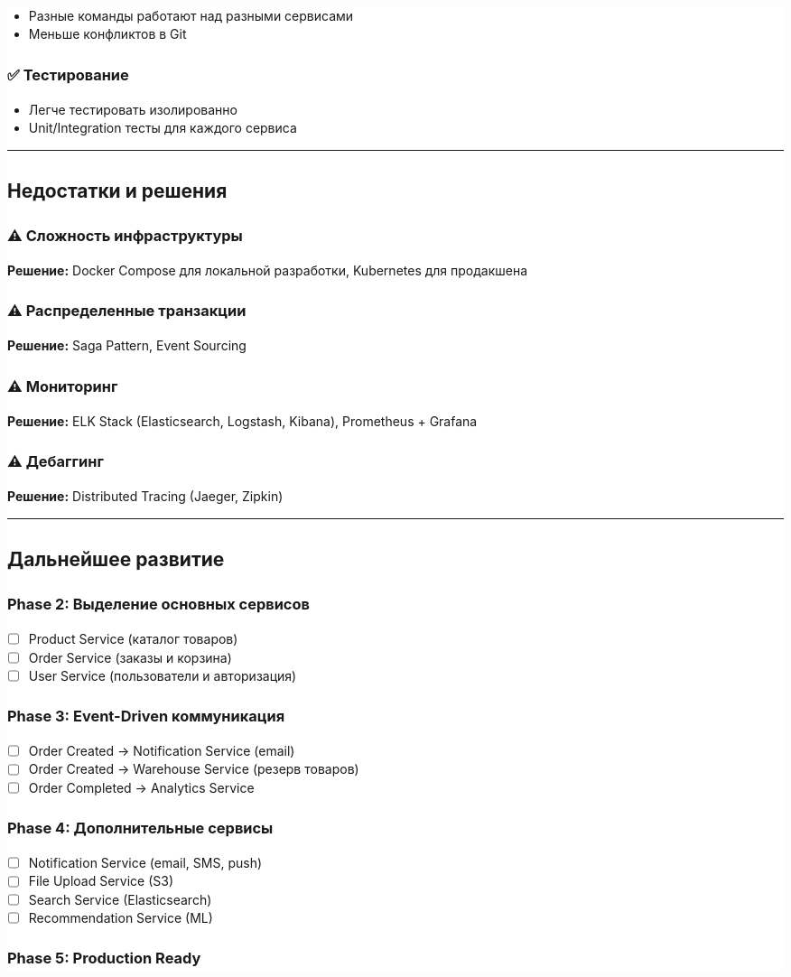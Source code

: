 - Разные команды работают над разными сервисами
- Меньше конфликтов в Git

### ✅ Тестирование

- Легче тестировать изолированно
- Unit/Integration тесты для каждого сервиса

---

## Недостатки и решения

### ⚠️ Сложность инфраструктуры

**Решение:** Docker Compose для локальной разработки, Kubernetes для продакшена

### ⚠️ Распределенные транзакции

**Решение:** Saga Pattern, Event Sourcing

### ⚠️ Мониторинг

**Решение:** ELK Stack (Elasticsearch, Logstash, Kibana), Prometheus + Grafana

### ⚠️ Дебаггинг

**Решение:** Distributed Tracing (Jaeger, Zipkin)

---

## Дальнейшее развитие

### Phase 2: Выделение основных сервисов

- [ ] Product Service (каталог товаров)
- [ ] Order Service (заказы и корзина)
- [ ] User Service (пользователи и авторизация)

### Phase 3: Event-Driven коммуникация

- [ ] Order Created → Notification Service (email)
- [ ] Order Created → Warehouse Service (резерв товаров)
- [ ] Order Completed → Analytics Service

### Phase 4: Дополнительные сервисы

- [ ] Notification Service (email, SMS, push)
- [ ] File Upload Service (S3)
- [ ] Search Service (Elasticsearch)
- [ ] Recommendation Service (ML)

### Phase 5: Production Ready
